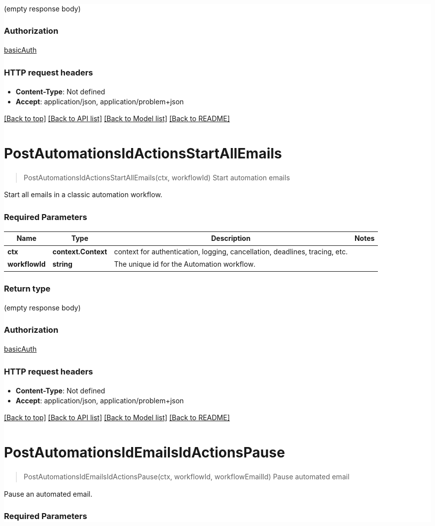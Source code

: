  (empty response body)

### Authorization

[basicAuth](../README.md#basicAuth)

### HTTP request headers

 - **Content-Type**: Not defined
 - **Accept**: application/json, application/problem+json

[[Back to top]](#) [[Back to API list]](../README.md#documentation-for-api-endpoints) [[Back to Model list]](../README.md#documentation-for-models) [[Back to README]](../README.md)

# **PostAutomationsIdActionsStartAllEmails**
> PostAutomationsIdActionsStartAllEmails(ctx, workflowId)
Start automation emails

Start all emails in a classic automation workflow.

### Required Parameters

Name | Type | Description  | Notes
------------- | ------------- | ------------- | -------------
 **ctx** | **context.Context** | context for authentication, logging, cancellation, deadlines, tracing, etc.
  **workflowId** | **string**| The unique id for the Automation workflow. | 

### Return type

 (empty response body)

### Authorization

[basicAuth](../README.md#basicAuth)

### HTTP request headers

 - **Content-Type**: Not defined
 - **Accept**: application/json, application/problem+json

[[Back to top]](#) [[Back to API list]](../README.md#documentation-for-api-endpoints) [[Back to Model list]](../README.md#documentation-for-models) [[Back to README]](../README.md)

# **PostAutomationsIdEmailsIdActionsPause**
> PostAutomationsIdEmailsIdActionsPause(ctx, workflowId, workflowEmailId)
Pause automated email

Pause an automated email.

### Required Parameters
